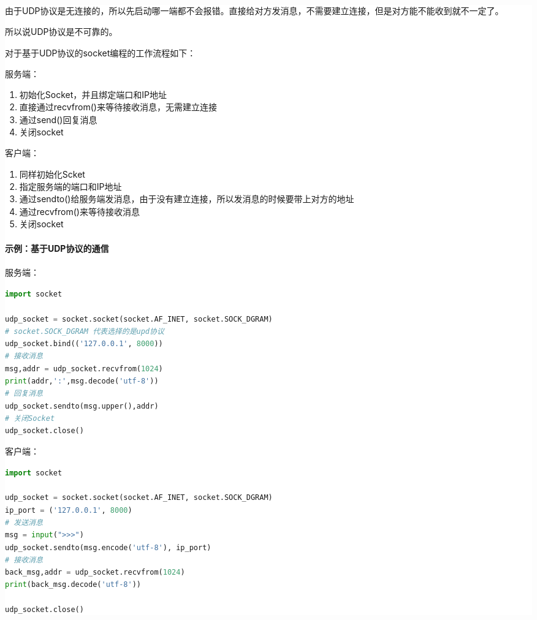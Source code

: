 由于UDP协议是无连接的，所以先启动哪一端都不会报错。直接给对方发消息，不需要建立连接，但是对方能不能收到就不一定了。

所以说UDP协议是不可靠的。

对于基于UDP协议的socket编程的工作流程如下：

服务端：

1. 初始化Socket，并且绑定端口和IP地址
2. 直接通过recvfrom()来等待接收消息，无需建立连接
3. 通过send()回复消息
4. 关闭socket

客户端：

1. 同样初始化Scket
2. 指定服务端的端口和IP地址
3. 通过sendto()给服务端发消息，由于没有建立连接，所以发消息的时候要带上对方的地址
4. 通过recvfrom()来等待接收消息
5. 关闭socket

#### 示例：基于UDP协议的通信

服务端：

```python
import socket

udp_socket = socket.socket(socket.AF_INET, socket.SOCK_DGRAM)
# socket.SOCK_DGRAM 代表选择的是upd协议
udp_socket.bind(('127.0.0.1', 8000))
# 接收消息
msg,addr = udp_socket.recvfrom(1024)
print(addr,':',msg.decode('utf-8'))
# 回复消息
udp_socket.sendto(msg.upper(),addr)
# 关闭Socket
udp_socket.close()
```

客户端：

```python
import socket

udp_socket = socket.socket(socket.AF_INET, socket.SOCK_DGRAM)
ip_port = ('127.0.0.1', 8000)
# 发送消息
msg = input(">>>")
udp_socket.sendto(msg.encode('utf-8'), ip_port)
# 接收消息
back_msg,addr = udp_socket.recvfrom(1024)
print(back_msg.decode('utf-8'))

udp_socket.close()
```
